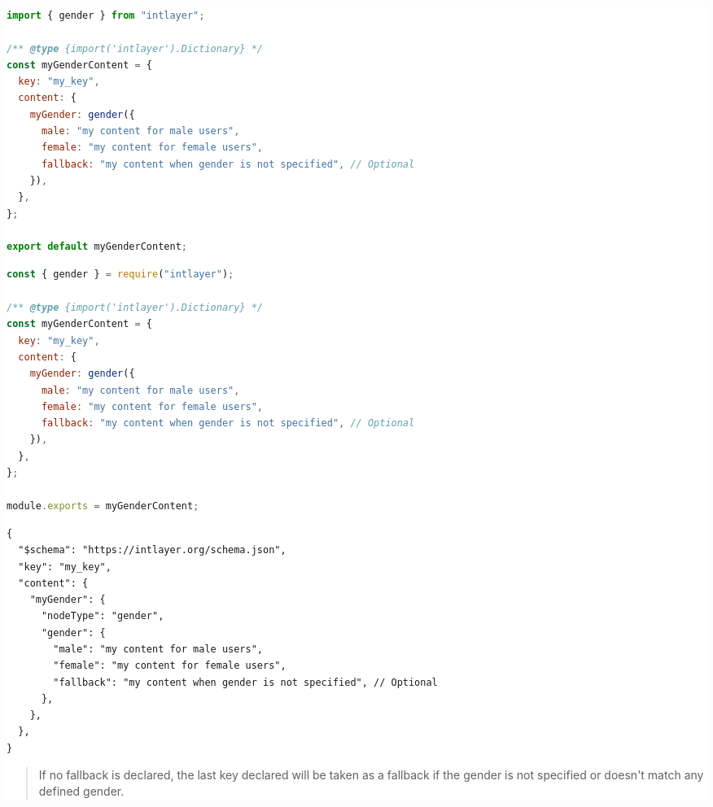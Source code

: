 ```javascript fileName="**/*.content.mjs" contentDeclarationFormat="esm"
import { gender } from "intlayer";

/** @type {import('intlayer').Dictionary} */
const myGenderContent = {
  key: "my_key",
  content: {
    myGender: gender({
      male: "my content for male users",
      female: "my content for female users",
      fallback: "my content when gender is not specified", // Optional
    }),
  },
};

export default myGenderContent;
```

```javascript fileName="**/*.content.cjs" contentDeclarationFormat="commonjs"
const { gender } = require("intlayer");

/** @type {import('intlayer').Dictionary} */
const myGenderContent = {
  key: "my_key",
  content: {
    myGender: gender({
      male: "my content for male users",
      female: "my content for female users",
      fallback: "my content when gender is not specified", // Optional
    }),
  },
};

module.exports = myGenderContent;
```

```json5 fileName="**/*.content.json" contentDeclarationFormat="json"
{
  "$schema": "https://intlayer.org/schema.json",
  "key": "my_key",
  "content": {
    "myGender": {
      "nodeType": "gender",
      "gender": {
        "male": "my content for male users",
        "female": "my content for female users",
        "fallback": "my content when gender is not specified", // Optional
      },
    },
  },
}
```

> If no fallback is declared, the last key declared will be taken as a fallback if the gender is not specified or doesn't match any defined gender.
